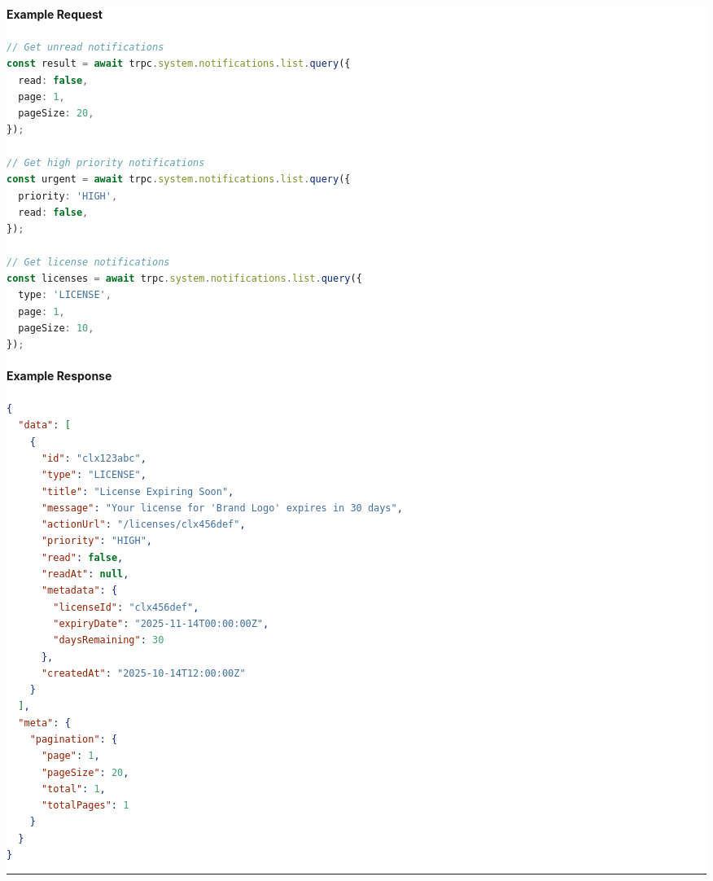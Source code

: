 ```typescript
```

#### Example Request

```typescript
// Get unread notifications
const result = await trpc.system.notifications.list.query({
  read: false,
  page: 1,
  pageSize: 20,
});

// Get high priority notifications
const urgent = await trpc.system.notifications.list.query({
  priority: 'HIGH',
  read: false,
});

// Get license notifications
const licenses = await trpc.system.notifications.list.query({
  type: 'LICENSE',
  page: 1,
  pageSize: 10,
});
```

#### Example Response

```json
{
  "data": [
    {
      "id": "clx123abc",
      "type": "LICENSE",
      "title": "License Expiring Soon",
      "message": "Your license for 'Brand Logo' expires in 30 days",
      "actionUrl": "/licenses/clx456def",
      "priority": "HIGH",
      "read": false,
      "readAt": null,
      "metadata": {
        "licenseId": "clx456def",
        "expiryDate": "2025-11-14T00:00:00Z",
        "daysRemaining": 30
      },
      "createdAt": "2025-10-14T12:00:00Z"
    }
  ],
  "meta": {
    "pagination": {
      "page": 1,
      "pageSize": 20,
      "total": 1,
      "totalPages": 1
    }
  }
}
```

---